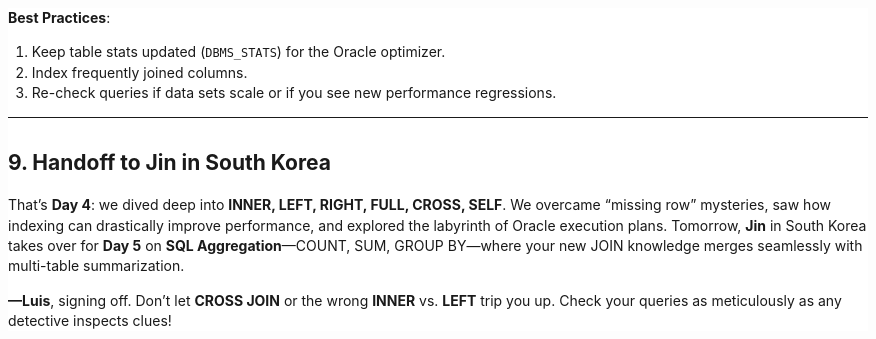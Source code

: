**Best Practices**:
1. Keep table stats updated (`DBMS_STATS`) for the Oracle optimizer.  
2. Index frequently joined columns.  
3. Re-check queries if data sets scale or if you see new performance regressions.

---

## **9. Handoff to Jin in South Korea**

That’s **Day 4**: we dived deep into **INNER, LEFT, RIGHT, FULL, CROSS, SELF**. We overcame “missing row” mysteries, saw how indexing can drastically improve performance, and explored the labyrinth of Oracle execution plans. Tomorrow, **Jin** in South Korea takes over for **Day 5** on **SQL Aggregation**—COUNT, SUM, GROUP BY—where your new JOIN knowledge merges seamlessly with multi-table summarization.

**—Luis**, signing off. Don’t let **CROSS JOIN** or the wrong **INNER** vs. **LEFT** trip you up. Check your queries as meticulously as any detective inspects clues!

